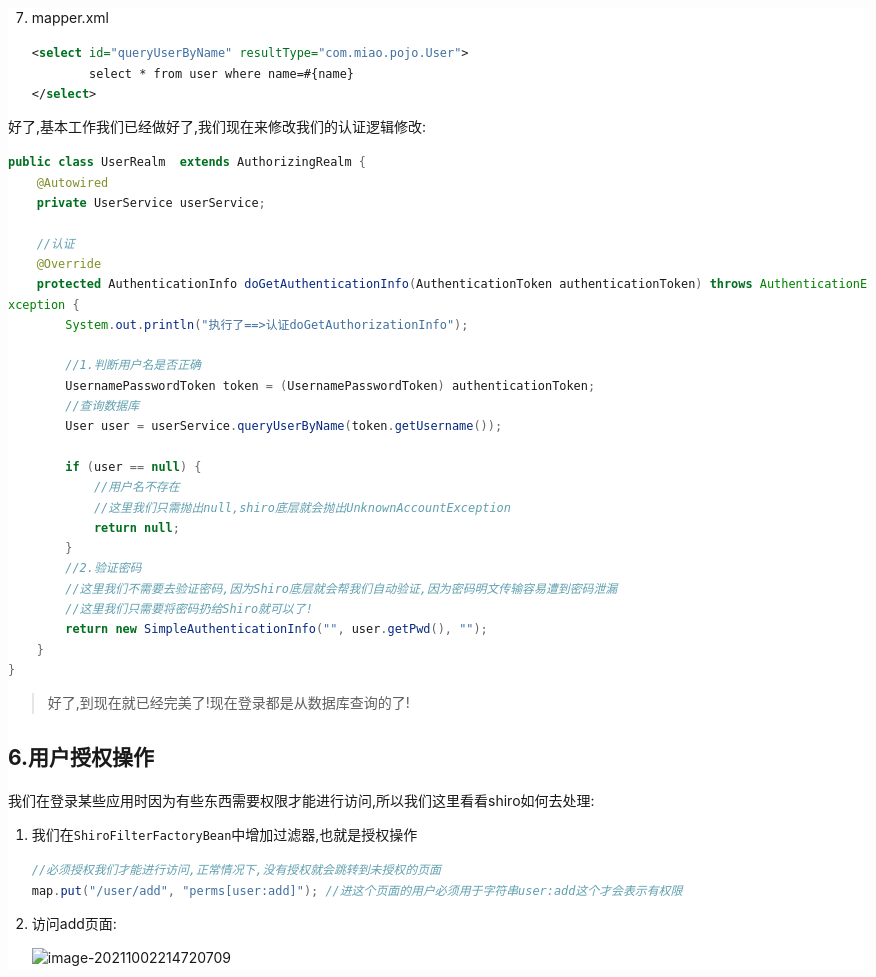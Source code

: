 7. mapper.xml

   ```xml
   <select id="queryUserByName" resultType="com.miao.pojo.User">
           select * from user where name=#{name}
   </select>
   ```

好了,基本工作我们已经做好了,我们现在来修改我们的认证逻辑修改:

```java
public class UserRealm  extends AuthorizingRealm {
    @Autowired
    private UserService userService;
    
    //认证
    @Override
    protected AuthenticationInfo doGetAuthenticationInfo(AuthenticationToken authenticationToken) throws AuthenticationException {
        System.out.println("执行了==>认证doGetAuthorizationInfo");

        //1.判断用户名是否正确
        UsernamePasswordToken token = (UsernamePasswordToken) authenticationToken;
        //查询数据库
        User user = userService.queryUserByName(token.getUsername());

        if (user == null) {
            //用户名不存在
            //这里我们只需抛出null,shiro底层就会抛出UnknownAccountException
            return null;
        }
        //2.验证密码
        //这里我们不需要去验证密码,因为Shiro底层就会帮我们自动验证,因为密码明文传输容易遭到密码泄漏
        //这里我们只需要将密码扔给Shiro就可以了!
        return new SimpleAuthenticationInfo("", user.getPwd(), "");
    }
}
```

> 好了,到现在就已经完美了!现在登录都是从数据库查询的了!

## 6.用户授权操作

我们在登录某些应用时因为有些东西需要权限才能进行访问,所以我们这里看看shiro如何去处理:

1. 我们在`ShiroFilterFactoryBean`中增加过滤器,也就是授权操作

   ```java
   //必须授权我们才能进行访问,正常情况下,没有授权就会跳转到未授权的页面
   map.put("/user/add", "perms[user:add]"); //进这个页面的用户必须用于字符串user:add这个才会表示有权限
   ```

2. 访问add页面:

   ![image-20211002214720709](https://gitee.com/miawei/pic-go-img/raw/master/imgs/image-20211002214720709.png)
